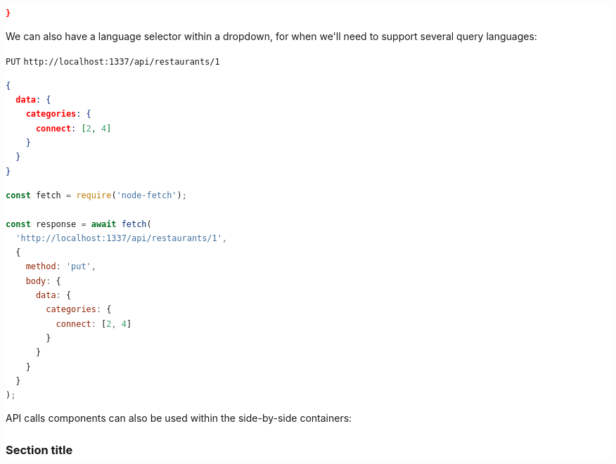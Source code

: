 ```json
}

```

</Response>

</ApiCall>

We can also have a language selector within a dropdown, for when we'll need to support several query languages:

<MultiLanguageSwitcher title="Example request using the shorthand syntax">
<MultiLanguageSwitcherRequest language="REST">

`PUT` `http://localhost:1337/api/restaurants/1`

```json
{
  data: {
    categories: {
      connect: [2, 4]
    }
  }
}
```

</MultiLanguageSwitcherRequest>

<MultiLanguageSwitcherRequest language="Node">

```js
const fetch = require('node-fetch');

const response = await fetch(
  'http://localhost:1337/api/restaurants/1',
  {
    method: 'put',
    body: {
      data: {
        categories: {
          connect: [2, 4]
        }
      }
    }
  }
);
```

</MultiLanguageSwitcherRequest>
</MultiLanguageSwitcher>

API calls components can also be used within the side-by-side containers:

<SideBySideContainer>

<SideBySideColumn>

### Section title
